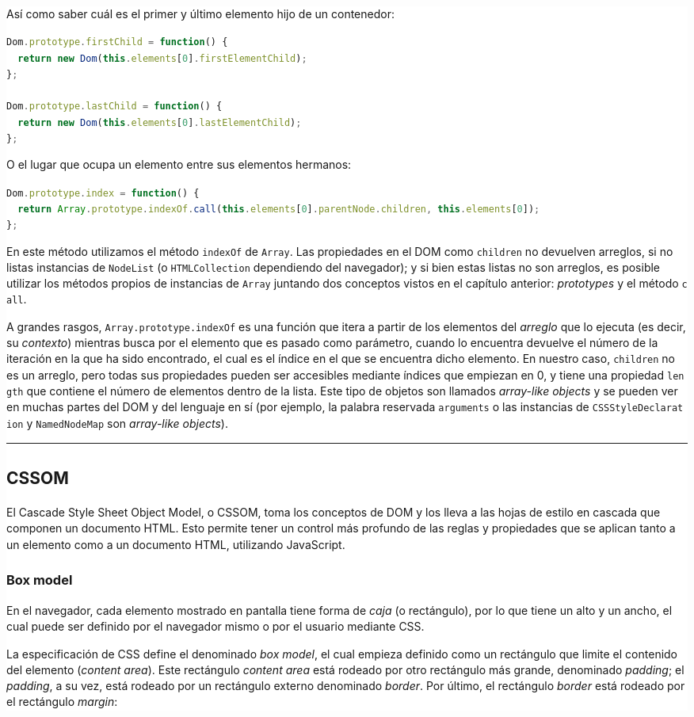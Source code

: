 Así como saber cuál es el primer y último elemento hijo de un contenedor:

```javascript
Dom.prototype.firstChild = function() {
  return new Dom(this.elements[0].firstElementChild);
};

Dom.prototype.lastChild = function() {
  return new Dom(this.elements[0].lastElementChild);
};
```

O el lugar que ocupa un elemento entre sus elementos hermanos:

```javascript
Dom.prototype.index = function() {
  return Array.prototype.indexOf.call(this.elements[0].parentNode.children, this.elements[0]);
};
```

En este método utilizamos el método `indexOf` de `Array`. Las propiedades en el DOM como `children` no devuelven arreglos, si no listas instancias de `NodeList` (o `HTMLCollection` dependiendo del navegador); y si bien estas listas no son arreglos, es posible utilizar los métodos propios de instancias de `Array` juntando dos conceptos vistos en el capítulo anterior: *prototypes* y el método `call`.

A grandes rasgos, `Array.prototype.indexOf` es una función que itera a partir de los elementos del *arreglo* que lo ejecuta (es decir, su _contexto_) mientras busca por el elemento que es pasado como parámetro, cuando lo encuentra devuelve el número de la iteración en la que ha sido encontrado, el cual es el índice en el que se encuentra dicho elemento. En nuestro caso, `children` no es un arreglo, pero todas sus propiedades pueden ser accesibles mediante índices que empiezan en 0, y tiene una propiedad `length` que contiene el número de elementos dentro de la lista. Este tipo de objetos son llamados *array-like objects* y se pueden ver en muchas partes del DOM y del lenguaje en sí (por ejemplo, la palabra reservada `arguments` o las instancias de `CSSStyleDeclaration` y `NamedNodeMap` son *array-like objects*).

---

## CSSOM

El Cascade Style Sheet Object Model, o CSSOM, toma los conceptos de DOM y los lleva a las hojas de estilo en cascada que componen un documento HTML. Esto permite tener un control más profundo de las reglas y propiedades que se aplican tanto a un elemento como a un documento HTML, utilizando JavaScript.

### Box model

En el navegador, cada elemento mostrado en pantalla tiene forma de *caja* (o rectángulo), por lo que tiene un alto y un ancho, el cual puede ser definido por el navegador mismo o por el usuario mediante CSS.

La especificación de CSS define el denominado *box model*, el cual empieza definido como un rectángulo que limite el contenido del elemento (*content area*). Este rectángulo *content area* está rodeado por otro rectángulo más grande, denominado *padding*; el *padding*, a su vez, está rodeado por un rectángulo externo denominado *border*. Por último, el rectángulo *border* está rodeado por el rectángulo *margin*:
